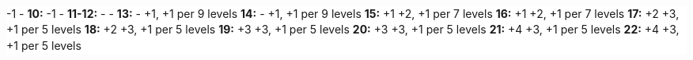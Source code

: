  <td>-1</td>
  <td>-</td>
 </tr>
 <tr>
  <td><b>10:</b></td>
  <td>-1</td>
  <td>-</td>
 </tr>
 <tr>
  <td><b>11-12:</b></td>
  <td>-</td>
  <td>-</td>
 </tr>
 <tr>
  <td><b>13:</b></td>
  <td>-</td>
  <td>+1, +1 per 9 levels</td>
 </tr>
 <tr>
  <td><b>14:</b></td>
  <td>-</td>
  <td>+1, +1 per 9 levels</td>
 </tr>
 <tr>
  <td><b>15:</b></td>
  <td>+1</td>
  <td>+2, +1 per 7 levels</td>
 </tr>
 <tr>
  <td><b>16:</b></td>
  <td>+1</td>
  <td>+2, +1 per 7 levels</td>
 </tr>
 <tr>
  <td><b>17:</b></td>
  <td>+2</td>
  <td>+3, +1 per 5 levels</td>
 </tr>
 <tr>
  <td><b>18:</b></td>
  <td>+2</td>
  <td>+3, +1 per 5 levels</td>
 </tr>
 <tr>
  <td><b>19:</b></td>
  <td>+3</td>
  <td>+3, +1 per 5 levels</td>
 </tr>
 <tr>
  <td><b>20:</b></td>
  <td>+3</td>
  <td>+3, +1 per 5 levels</td>
 </tr>
 <tr>
  <td><b>21:</b></td>
  <td>+4</td>
  <td>+3, +1 per 5 levels</td>
 </tr>
 <tr>
  <td><b>22:</b></td>
  <td>+4</td>
  <td>+3, +1 per 5 levels</td>
 </tr>
 <tr>
